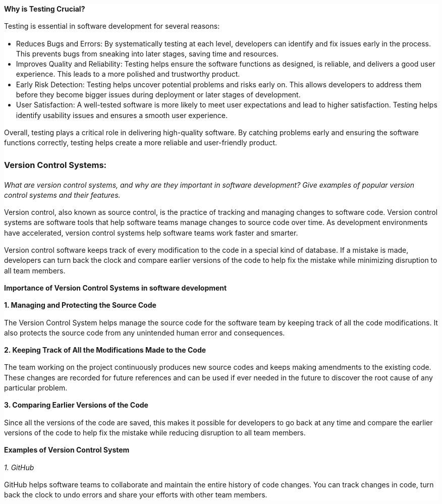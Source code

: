 **Why is Testing Crucial?**

Testing is essential in software development for several reasons:

- Reduces Bugs and Errors: By systematically testing at each level, developers can identify and fix issues early in the process. This prevents bugs from sneaking into later stages, saving time and resources.
- Improves Quality and Reliability: Testing helps ensure the software functions as designed, is reliable, and delivers a good user experience. This leads to a more polished and trustworthy product.
- Early Risk Detection: Testing helps uncover potential problems and risks early on. This allows developers to address them before they become bigger issues during deployment or later stages of development.
- User Satisfaction: A well-tested software is more likely to meet user expectations and lead to higher satisfaction. Testing helps identify usability issues and ensures a smooth user experience.

Overall, testing plays a critical role in delivering high-quality software. By catching problems early and ensuring the software functions correctly, testing helps create a more reliable and user-friendly product.

### Version Control Systems:

_What are version control systems, and why are they important in software development? Give examples of popular version control systems and their features._

Version control, also known as source control, is the practice of tracking and managing changes to software code. Version control systems are software tools that help software teams manage changes to source code over time. As development environments have accelerated, version control systems help software teams work faster and smarter.

Version control software keeps track of every modification to the code in a special kind of database. If a mistake is made, developers can turn back the clock and compare earlier versions of the code to help fix the mistake while minimizing disruption to all team members.

**Importance of Version Control Systems in software development**

**1. Managing and Protecting the Source Code**

The Version Control System helps manage the source code for the software team by keeping track of all the code modifications. It also protects the source code from any unintended human error and consequences.

**2. Keeping Track of All the Modifications Made to the Code**

The team working on the project continuously produces new source codes and keeps making amendments to the existing code. These changes are recorded for future references and can be used if ever needed in the future to discover the root cause of any particular problem.

**3. Comparing Earlier Versions of the Code**

Since all the versions of the code are saved, this makes it possible for developers to go back at any time and compare the earlier versions of the code to help fix the mistake while reducing disruption to all team members.

**Examples of Version Control System**

_1. GitHub_

GitHub helps software teams to collaborate and maintain the entire history of code changes. You can track changes in code, turn back the clock to undo errors and share your efforts with other team members.
